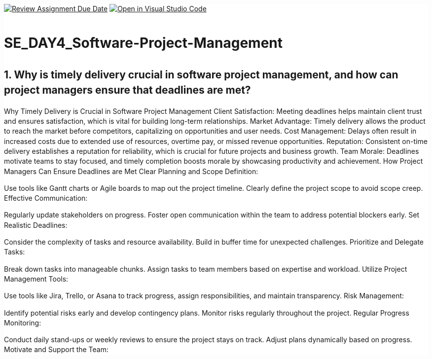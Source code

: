 [![Review Assignment Due Date](https://classroom.github.com/assets/deadline-readme-button-22041afd0340ce965d47ae6ef1cefeee28c7c493a6346c4f15d667ab976d596c.svg)](https://classroom.github.com/a/9pw6JKcu)
[![Open in Visual Studio Code](https://classroom.github.com/assets/open-in-vscode-2e0aaae1b6195c2367325f4f02e2d04e9abb55f0b24a779b69b11b9e10269abc.svg)](https://classroom.github.com/online_ide?assignment_repo_id=17337873&assignment_repo_type=AssignmentRepo)
# SE_DAY4_Software-Project-Management
## 1. Why is timely delivery crucial in software project management, and how can project managers ensure that deadlines are met?
Why Timely Delivery is Crucial in Software Project Management
Client Satisfaction: Meeting deadlines helps maintain client trust and ensures satisfaction, which is vital for building long-term relationships.
Market Advantage: Timely delivery allows the product to reach the market before competitors, capitalizing on opportunities and user needs.
Cost Management: Delays often result in increased costs due to extended use of resources, overtime pay, or missed revenue opportunities.
Reputation: Consistent on-time delivery establishes a reputation for reliability, which is crucial for future projects and business growth.
Team Morale: Deadlines motivate teams to stay focused, and timely completion boosts morale by showcasing productivity and achievement.
How Project Managers Can Ensure Deadlines are Met
Clear Planning and Scope Definition:

Use tools like Gantt charts or Agile boards to map out the project timeline.
Clearly define the project scope to avoid scope creep.
Effective Communication:

Regularly update stakeholders on progress.
Foster open communication within the team to address potential blockers early.
Set Realistic Deadlines:

Consider the complexity of tasks and resource availability.
Build in buffer time for unexpected challenges.
Prioritize and Delegate Tasks:

Break down tasks into manageable chunks.
Assign tasks to team members based on expertise and workload.
Utilize Project Management Tools:

Use tools like Jira, Trello, or Asana to track progress, assign responsibilities, and maintain transparency.
Risk Management:

Identify potential risks early and develop contingency plans.
Monitor risks regularly throughout the project.
Regular Progress Monitoring:

Conduct daily stand-ups or weekly reviews to ensure the project stays on track.
Adjust plans dynamically based on progress.
Motivate and Support the Team:
